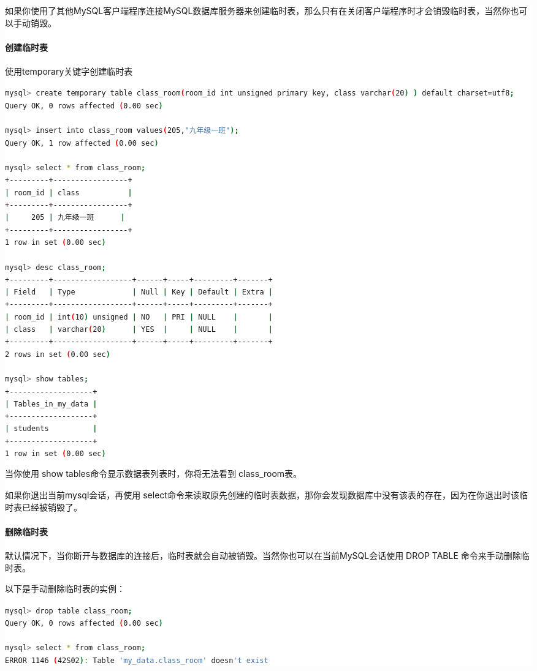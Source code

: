如果你使用了其他MySQL客户端程序连接MySQL数据库服务器来创建临时表，那么只有在关闭客户端程序时才会销毁临时表，当然你也可以手动销毁。

#### 创建临时表

使用temporary关键字创建临时表

```bash
mysql> create temporary table class_room(room_id int unsigned primary key, class varchar(20) ) default charset=utf8;
Query OK, 0 rows affected (0.00 sec)

mysql> insert into class_room values(205,"九年级一班");
Query OK, 1 row affected (0.00 sec)

mysql> select * from class_room;
+---------+-----------------+
| room_id | class           |
+---------+-----------------+
|     205 | 九年级一班      |
+---------+-----------------+
1 row in set (0.00 sec)

mysql> desc class_room;
+---------+------------------+------+-----+---------+-------+
| Field   | Type             | Null | Key | Default | Extra |
+---------+------------------+------+-----+---------+-------+
| room_id | int(10) unsigned | NO   | PRI | NULL    |       |
| class   | varchar(20)      | YES  |     | NULL    |       |
+---------+------------------+------+-----+---------+-------+
2 rows in set (0.00 sec)

mysql> show tables;
+-------------------+
| Tables_in_my_data |
+-------------------+
| students          |
+-------------------+
1 row in set (0.00 sec)

```

当你使用 show tables命令显示数据表列表时，你将无法看到 class_room表。

如果你退出当前mysql会话，再使用 select命令来读取原先创建的临时表数据，那你会发现数据库中没有该表的存在，因为在你退出时该临时表已经被销毁了。

#### 删除临时表

默认情况下，当你断开与数据库的连接后，临时表就会自动被销毁。当然你也可以在当前MySQL会话使用 DROP TABLE 命令来手动删除临时表。

以下是手动删除临时表的实例：

```bash
mysql> drop table class_room;
Query OK, 0 rows affected (0.00 sec)

mysql> select * from class_room;
ERROR 1146 (42S02): Table 'my_data.class_room' doesn't exist

```
